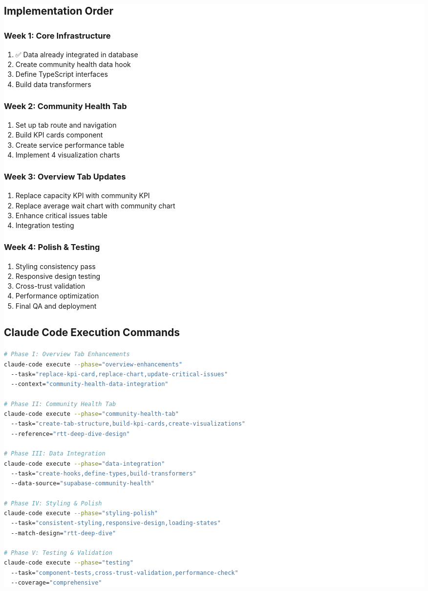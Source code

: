 ## Implementation Order

### Week 1: Core Infrastructure
1. ✅ Data already integrated in database
2. Create community health data hook
3. Define TypeScript interfaces
4. Build data transformers

### Week 2: Community Health Tab
1. Set up tab route and navigation
2. Build KPI cards component
3. Create service performance table
4. Implement 4 visualization charts

### Week 3: Overview Tab Updates
1. Replace capacity KPI with community KPI
2. Replace average wait chart with community chart
3. Enhance critical issues table
4. Integration testing

### Week 4: Polish & Testing
1. Styling consistency pass
2. Responsive design testing
3. Cross-trust validation
4. Performance optimization
5. Final QA and deployment

## Claude Code Execution Commands

```bash
# Phase I: Overview Tab Enhancements
claude-code execute --phase="overview-enhancements" 
  --task="replace-kpi-card,replace-chart,update-critical-issues"
  --context="community-health-data-integration"

# Phase II: Community Health Tab
claude-code execute --phase="community-health-tab" 
  --task="create-tab-structure,build-kpi-cards,create-visualizations"
  --reference="rtt-deep-dive-design"

# Phase III: Data Integration
claude-code execute --phase="data-integration" 
  --task="create-hooks,define-types,build-transformers"
  --data-source="supabase-community-health"

# Phase IV: Styling & Polish
claude-code execute --phase="styling-polish" 
  --task="consistent-styling,responsive-design,loading-states"
  --match-design="rtt-deep-dive"

# Phase V: Testing & Validation
claude-code execute --phase="testing" 
  --task="component-tests,cross-trust-validation,performance-check"
  --coverage="comprehensive"
```
